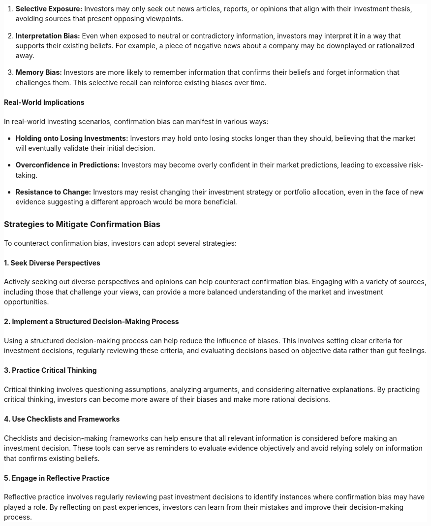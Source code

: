 1. **Selective Exposure:** Investors may only seek out news articles, reports, or opinions that align with their investment thesis, avoiding sources that present opposing viewpoints.

2. **Interpretation Bias:** Even when exposed to neutral or contradictory information, investors may interpret it in a way that supports their existing beliefs. For example, a piece of negative news about a company may be downplayed or rationalized away.

3. **Memory Bias:** Investors are more likely to remember information that confirms their beliefs and forget information that challenges them. This selective recall can reinforce existing biases over time.

#### Real-World Implications

In real-world investing scenarios, confirmation bias can manifest in various ways:

- **Holding onto Losing Investments:** Investors may hold onto losing stocks longer than they should, believing that the market will eventually validate their initial decision.

- **Overconfidence in Predictions:** Investors may become overly confident in their market predictions, leading to excessive risk-taking.

- **Resistance to Change:** Investors may resist changing their investment strategy or portfolio allocation, even in the face of new evidence suggesting a different approach would be more beneficial.

### Strategies to Mitigate Confirmation Bias

To counteract confirmation bias, investors can adopt several strategies:

#### 1. Seek Diverse Perspectives

Actively seeking out diverse perspectives and opinions can help counteract confirmation bias. Engaging with a variety of sources, including those that challenge your views, can provide a more balanced understanding of the market and investment opportunities.

#### 2. Implement a Structured Decision-Making Process

Using a structured decision-making process can help reduce the influence of biases. This involves setting clear criteria for investment decisions, regularly reviewing these criteria, and evaluating decisions based on objective data rather than gut feelings.

#### 3. Practice Critical Thinking

Critical thinking involves questioning assumptions, analyzing arguments, and considering alternative explanations. By practicing critical thinking, investors can become more aware of their biases and make more rational decisions.

#### 4. Use Checklists and Frameworks

Checklists and decision-making frameworks can help ensure that all relevant information is considered before making an investment decision. These tools can serve as reminders to evaluate evidence objectively and avoid relying solely on information that confirms existing beliefs.

#### 5. Engage in Reflective Practice

Reflective practice involves regularly reviewing past investment decisions to identify instances where confirmation bias may have played a role. By reflecting on past experiences, investors can learn from their mistakes and improve their decision-making process.
